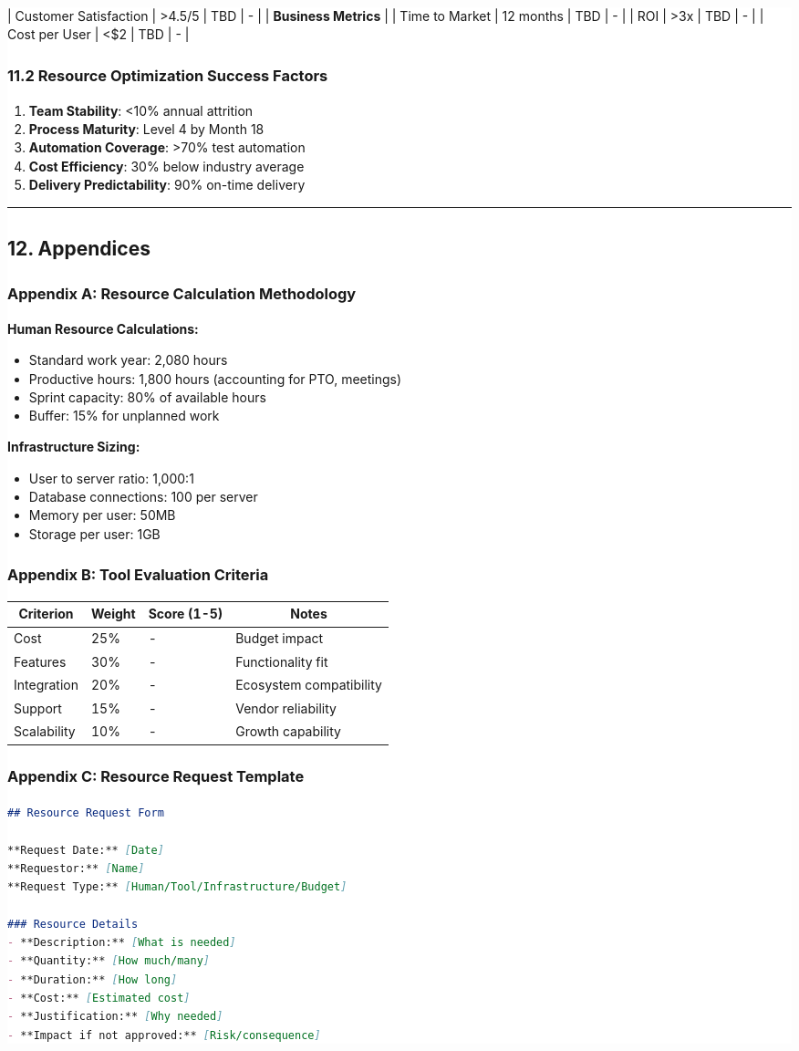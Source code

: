 | Customer Satisfaction | >4.5/5 | TBD | - |
| **Business Metrics** |
| Time to Market | 12 months | TBD | - |
| ROI | >3x | TBD | - |
| Cost per User | <$2 | TBD | - |

### 11.2 Resource Optimization Success Factors

1. **Team Stability**: <10% annual attrition
2. **Process Maturity**: Level 4 by Month 18
3. **Automation Coverage**: >70% test automation
4. **Cost Efficiency**: 30% below industry average
5. **Delivery Predictability**: 90% on-time delivery

---

## 12. Appendices

### Appendix A: Resource Calculation Methodology

**Human Resource Calculations:**
- Standard work year: 2,080 hours
- Productive hours: 1,800 hours (accounting for PTO, meetings)
- Sprint capacity: 80% of available hours
- Buffer: 15% for unplanned work

**Infrastructure Sizing:**
- User to server ratio: 1,000:1
- Database connections: 100 per server
- Memory per user: 50MB
- Storage per user: 1GB

### Appendix B: Tool Evaluation Criteria

| Criterion | Weight | Score (1-5) | Notes |
|-----------|--------|-------------|-------|
| Cost | 25% | - | Budget impact |
| Features | 30% | - | Functionality fit |
| Integration | 20% | - | Ecosystem compatibility |
| Support | 15% | - | Vendor reliability |
| Scalability | 10% | - | Growth capability |

### Appendix C: Resource Request Template

```markdown
## Resource Request Form

**Request Date:** [Date]
**Requestor:** [Name]
**Request Type:** [Human/Tool/Infrastructure/Budget]

### Resource Details
- **Description:** [What is needed]
- **Quantity:** [How much/many]
- **Duration:** [How long]
- **Cost:** [Estimated cost]
- **Justification:** [Why needed]
- **Impact if not approved:** [Risk/consequence]
```
